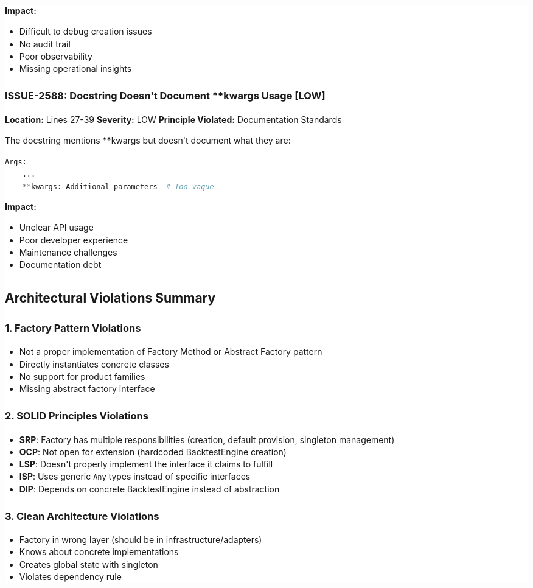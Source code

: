 **Impact:**

- Difficult to debug creation issues
- No audit trail
- Poor observability
- Missing operational insights

### ISSUE-2588: Docstring Doesn't Document **kwargs Usage [LOW]

**Location:** Lines 27-39
**Severity:** LOW
**Principle Violated:** Documentation Standards

The docstring mentions **kwargs but doesn't document what they are:

```python
Args:
    ...
    **kwargs: Additional parameters  # Too vague
```

**Impact:**

- Unclear API usage
- Poor developer experience
- Maintenance challenges
- Documentation debt

## Architectural Violations Summary

### 1. Factory Pattern Violations

- Not a proper implementation of Factory Method or Abstract Factory pattern
- Directly instantiates concrete classes
- No support for product families
- Missing abstract factory interface

### 2. SOLID Principles Violations

- **SRP**: Factory has multiple responsibilities (creation, default provision, singleton management)
- **OCP**: Not open for extension (hardcoded BacktestEngine creation)
- **LSP**: Doesn't properly implement the interface it claims to fulfill
- **ISP**: Uses generic `Any` types instead of specific interfaces
- **DIP**: Depends on concrete BacktestEngine instead of abstraction

### 3. Clean Architecture Violations

- Factory in wrong layer (should be in infrastructure/adapters)
- Knows about concrete implementations
- Creates global state with singleton
- Violates dependency rule

